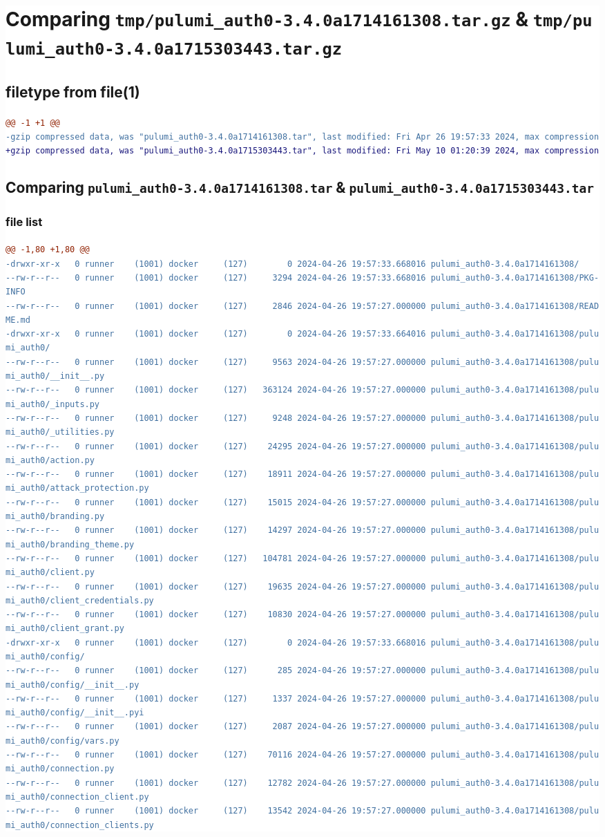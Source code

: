 # Comparing `tmp/pulumi_auth0-3.4.0a1714161308.tar.gz` & `tmp/pulumi_auth0-3.4.0a1715303443.tar.gz`

## filetype from file(1)

```diff
@@ -1 +1 @@
-gzip compressed data, was "pulumi_auth0-3.4.0a1714161308.tar", last modified: Fri Apr 26 19:57:33 2024, max compression
+gzip compressed data, was "pulumi_auth0-3.4.0a1715303443.tar", last modified: Fri May 10 01:20:39 2024, max compression
```

## Comparing `pulumi_auth0-3.4.0a1714161308.tar` & `pulumi_auth0-3.4.0a1715303443.tar`

### file list

```diff
@@ -1,80 +1,80 @@
-drwxr-xr-x   0 runner    (1001) docker     (127)        0 2024-04-26 19:57:33.668016 pulumi_auth0-3.4.0a1714161308/
--rw-r--r--   0 runner    (1001) docker     (127)     3294 2024-04-26 19:57:33.668016 pulumi_auth0-3.4.0a1714161308/PKG-INFO
--rw-r--r--   0 runner    (1001) docker     (127)     2846 2024-04-26 19:57:27.000000 pulumi_auth0-3.4.0a1714161308/README.md
-drwxr-xr-x   0 runner    (1001) docker     (127)        0 2024-04-26 19:57:33.664016 pulumi_auth0-3.4.0a1714161308/pulumi_auth0/
--rw-r--r--   0 runner    (1001) docker     (127)     9563 2024-04-26 19:57:27.000000 pulumi_auth0-3.4.0a1714161308/pulumi_auth0/__init__.py
--rw-r--r--   0 runner    (1001) docker     (127)   363124 2024-04-26 19:57:27.000000 pulumi_auth0-3.4.0a1714161308/pulumi_auth0/_inputs.py
--rw-r--r--   0 runner    (1001) docker     (127)     9248 2024-04-26 19:57:27.000000 pulumi_auth0-3.4.0a1714161308/pulumi_auth0/_utilities.py
--rw-r--r--   0 runner    (1001) docker     (127)    24295 2024-04-26 19:57:27.000000 pulumi_auth0-3.4.0a1714161308/pulumi_auth0/action.py
--rw-r--r--   0 runner    (1001) docker     (127)    18911 2024-04-26 19:57:27.000000 pulumi_auth0-3.4.0a1714161308/pulumi_auth0/attack_protection.py
--rw-r--r--   0 runner    (1001) docker     (127)    15015 2024-04-26 19:57:27.000000 pulumi_auth0-3.4.0a1714161308/pulumi_auth0/branding.py
--rw-r--r--   0 runner    (1001) docker     (127)    14297 2024-04-26 19:57:27.000000 pulumi_auth0-3.4.0a1714161308/pulumi_auth0/branding_theme.py
--rw-r--r--   0 runner    (1001) docker     (127)   104781 2024-04-26 19:57:27.000000 pulumi_auth0-3.4.0a1714161308/pulumi_auth0/client.py
--rw-r--r--   0 runner    (1001) docker     (127)    19635 2024-04-26 19:57:27.000000 pulumi_auth0-3.4.0a1714161308/pulumi_auth0/client_credentials.py
--rw-r--r--   0 runner    (1001) docker     (127)    10830 2024-04-26 19:57:27.000000 pulumi_auth0-3.4.0a1714161308/pulumi_auth0/client_grant.py
-drwxr-xr-x   0 runner    (1001) docker     (127)        0 2024-04-26 19:57:33.668016 pulumi_auth0-3.4.0a1714161308/pulumi_auth0/config/
--rw-r--r--   0 runner    (1001) docker     (127)      285 2024-04-26 19:57:27.000000 pulumi_auth0-3.4.0a1714161308/pulumi_auth0/config/__init__.py
--rw-r--r--   0 runner    (1001) docker     (127)     1337 2024-04-26 19:57:27.000000 pulumi_auth0-3.4.0a1714161308/pulumi_auth0/config/__init__.pyi
--rw-r--r--   0 runner    (1001) docker     (127)     2087 2024-04-26 19:57:27.000000 pulumi_auth0-3.4.0a1714161308/pulumi_auth0/config/vars.py
--rw-r--r--   0 runner    (1001) docker     (127)    70116 2024-04-26 19:57:27.000000 pulumi_auth0-3.4.0a1714161308/pulumi_auth0/connection.py
--rw-r--r--   0 runner    (1001) docker     (127)    12782 2024-04-26 19:57:27.000000 pulumi_auth0-3.4.0a1714161308/pulumi_auth0/connection_client.py
--rw-r--r--   0 runner    (1001) docker     (127)    13542 2024-04-26 19:57:27.000000 pulumi_auth0-3.4.0a1714161308/pulumi_auth0/connection_clients.py
```